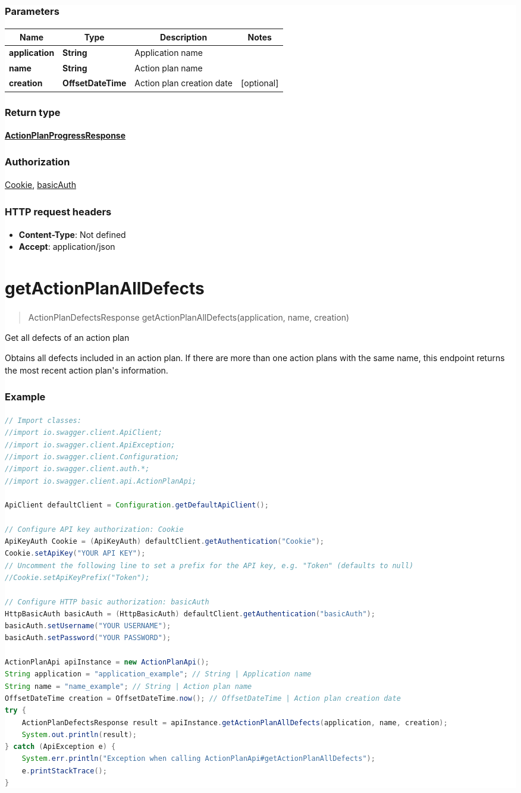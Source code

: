 ### Parameters

Name | Type | Description  | Notes
------------- | ------------- | ------------- | -------------
 **application** | **String**| Application name |
 **name** | **String**| Action plan name |
 **creation** | **OffsetDateTime**| Action plan creation date | [optional]

### Return type

[**ActionPlanProgressResponse**](ActionPlanProgressResponse.md)

### Authorization

[Cookie](../README.md#Cookie), [basicAuth](../README.md#basicAuth)

### HTTP request headers

 - **Content-Type**: Not defined
 - **Accept**: application/json

<a name="getActionPlanAllDefects"></a>
# **getActionPlanAllDefects**
> ActionPlanDefectsResponse getActionPlanAllDefects(application, name, creation)

Get all defects of an action plan

Obtains all defects included in an action plan. If there are more than one action plans with the same name, this endpoint returns the most recent action plan&#39;s information.

### Example
```java
// Import classes:
//import io.swagger.client.ApiClient;
//import io.swagger.client.ApiException;
//import io.swagger.client.Configuration;
//import io.swagger.client.auth.*;
//import io.swagger.client.api.ActionPlanApi;

ApiClient defaultClient = Configuration.getDefaultApiClient();

// Configure API key authorization: Cookie
ApiKeyAuth Cookie = (ApiKeyAuth) defaultClient.getAuthentication("Cookie");
Cookie.setApiKey("YOUR API KEY");
// Uncomment the following line to set a prefix for the API key, e.g. "Token" (defaults to null)
//Cookie.setApiKeyPrefix("Token");

// Configure HTTP basic authorization: basicAuth
HttpBasicAuth basicAuth = (HttpBasicAuth) defaultClient.getAuthentication("basicAuth");
basicAuth.setUsername("YOUR USERNAME");
basicAuth.setPassword("YOUR PASSWORD");

ActionPlanApi apiInstance = new ActionPlanApi();
String application = "application_example"; // String | Application name
String name = "name_example"; // String | Action plan name
OffsetDateTime creation = OffsetDateTime.now(); // OffsetDateTime | Action plan creation date
try {
    ActionPlanDefectsResponse result = apiInstance.getActionPlanAllDefects(application, name, creation);
    System.out.println(result);
} catch (ApiException e) {
    System.err.println("Exception when calling ActionPlanApi#getActionPlanAllDefects");
    e.printStackTrace();
}
```